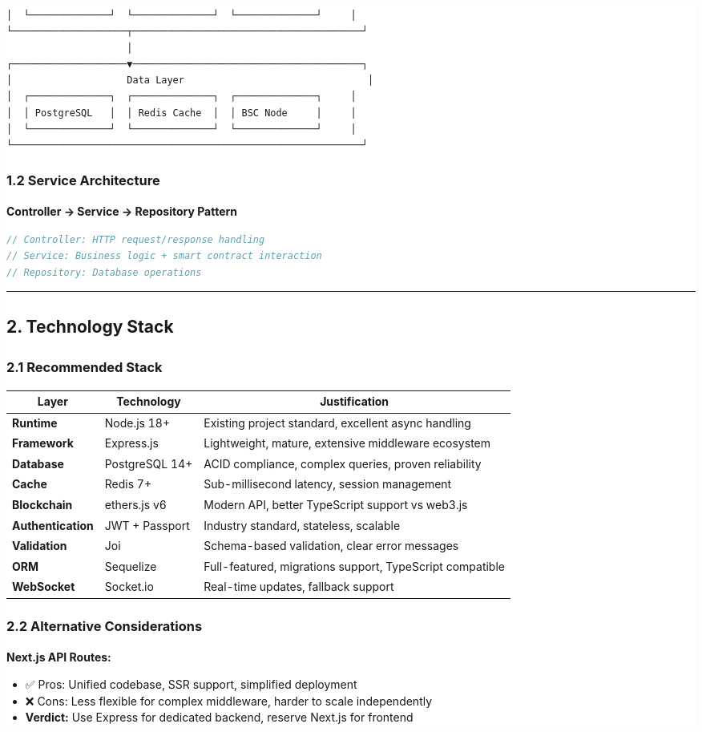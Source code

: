 ```
│  └──────────────┘  └──────────────┘  └──────────────┘     │
└────────────────────┬────────────────────────────────────────┘
                     │
┌────────────────────▼────────────────────────────────────────┐
│                    Data Layer                                │
│  ┌──────────────┐  ┌──────────────┐  ┌──────────────┐     │
│  │ PostgreSQL   │  │ Redis Cache  │  │ BSC Node     │     │
│  └──────────────┘  └──────────────┘  └──────────────┘     │
└─────────────────────────────────────────────────────────────┘
```

### 1.2 Service Architecture

**Controller → Service → Repository Pattern**

```javascript
// Controller: HTTP request/response handling
// Service: Business logic + smart contract interaction
// Repository: Database operations
```

---

## 2. Technology Stack

### 2.1 Recommended Stack

| Layer | Technology | Justification |
|-------|-----------|---------------|
| **Runtime** | Node.js 18+ | Existing project standard, excellent async handling |
| **Framework** | Express.js | Lightweight, mature, extensive middleware ecosystem |
| **Database** | PostgreSQL 14+ | ACID compliance, complex queries, proven reliability |
| **Cache** | Redis 7+ | Sub-millisecond latency, session management |
| **Blockchain** | ethers.js v6 | Modern API, better TypeScript support vs web3.js |
| **Authentication** | JWT + Passport | Industry standard, stateless, scalable |
| **Validation** | Joi | Schema-based validation, clear error messages |
| **ORM** | Sequelize | Full-featured, migrations support, TypeScript compatible |
| **WebSocket** | Socket.io | Real-time updates, fallback support |

### 2.2 Alternative Considerations

**Next.js API Routes:**
- ✅ Pros: Unified codebase, SSR support, simplified deployment
- ❌ Cons: Less flexible for complex middleware, harder to scale independently
- **Verdict:** Use Express for dedicated backend, reserve Next.js for frontend
